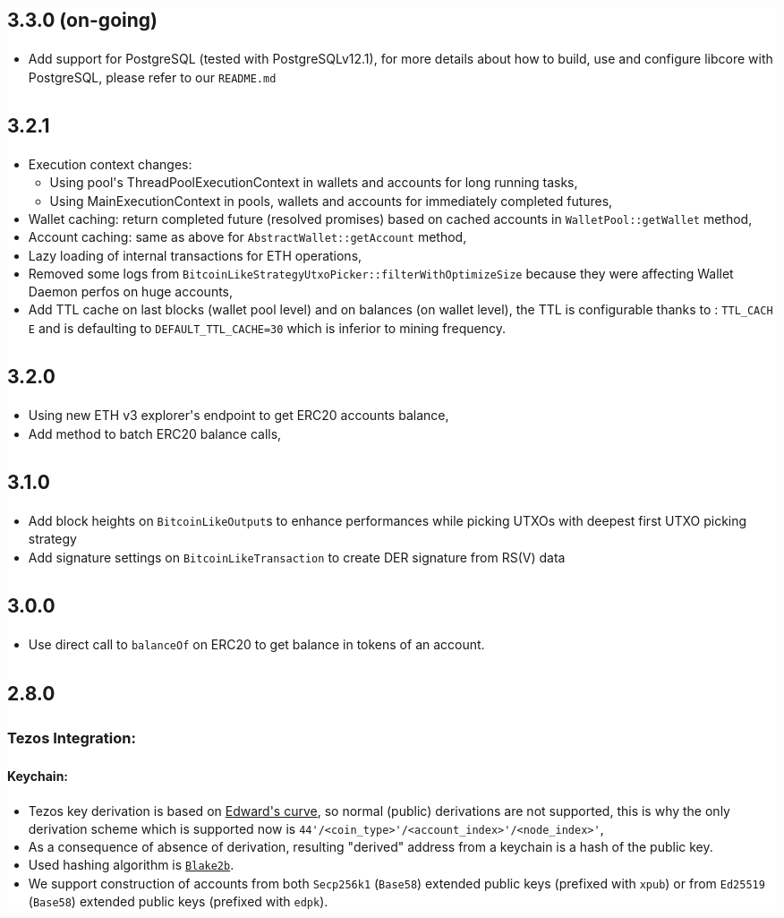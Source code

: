 ## 3.3.0 (on-going)

- Add support for PostgreSQL (tested with PostgreSQLv12.1), for more details about how to
build, use and configure libcore with PostgreSQL, please refer to our `README.md` 
	  
## 3.2.1

- Execution context changes:
	- Using pool's ThreadPoolExecutionContext in wallets and accounts for long running tasks,
	- Using MainExecutionContext in pools, wallets and accounts for immediately completed futures,
- Wallet caching: return completed future (resolved promises) based on cached accounts in `WalletPool::getWallet` method,
- Account caching: same as above for `AbstractWallet::getAccount` method,
- Lazy loading of internal transactions for ETH operations,
- Removed some logs from `BitcoinLikeStrategyUtxoPicker::filterWithOptimizeSize` because they were affecting
Wallet Daemon perfos on huge accounts,
- Add TTL cache on last blocks (wallet pool level) and on balances (on wallet level), the TTL is configurable
thanks to : `TTL_CACHE` and is defaulting to `DEFAULT_TTL_CACHE=30` which is inferior to mining frequency.


## 3.2.0

- Using new ETH v3 explorer's endpoint to get ERC20 accounts balance,
- Add method to batch ERC20 balance calls,

## 3.1.0

- Add block heights on `BitcoinLikeOutput`s to enhance performances while picking UTXOs with deepest first UTXO picking strategy
- Add signature settings on `BitcoinLikeTransaction` to create DER signature from RS(V) data

## 3.0.0

- Use direct call to `balanceOf` on ERC20 to get balance in tokens of an account.

## 2.8.0

### Tezos Integration:

#### Keychain:

- Tezos key derivation is based on [Edward's curve](https://github.com/satoshilabs/slips/blob/master/slip-0010.md),
so normal (public) derivations are not supported, this is why the only derivation scheme which is supported now is `44'/<coin_type>'/<account_index>'/<node_index>'`,
- As a consequence of absence of derivation, resulting "derived" address from a keychain is a hash of the public key. 
- Used hashing algorithm is [`Blake2b`](https://github.com/openssl/openssl/blob/master/crypto/blake2/blake2b.c).
- We support construction of accounts from both `Secp256k1` (`Base58`) extended public keys (prefixed with `xpub`) or from `Ed25519` (`Base58`) extended public keys (prefixed with `edpk`).
